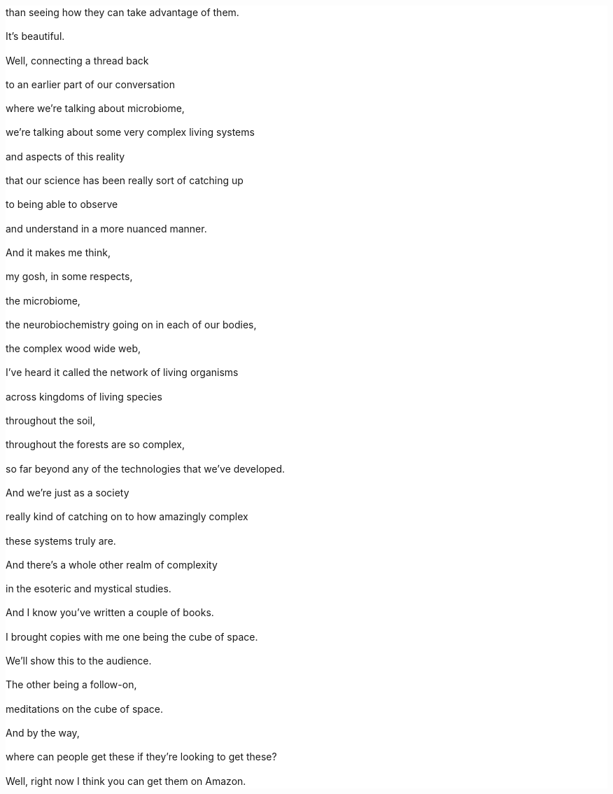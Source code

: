 than seeing how they can take advantage of them.

It’s beautiful.

Well, connecting a thread back

to an earlier part of our conversation

where we’re talking about microbiome,

we’re talking about some very complex living systems

and aspects of this reality

that our science has been really sort of catching up

to being able to observe

and understand in a more nuanced manner.

And it makes me think,

my gosh, in some respects,

the microbiome,

the neurobiochemistry going on in each of our bodies,

the complex wood wide web,

I’ve heard it called the network of living organisms

across kingdoms of living species

throughout the soil,

throughout the forests are so complex,

so far beyond any of the technologies that we’ve developed.

And we’re just as a society

really kind of catching on to how amazingly complex

these systems truly are.

And there’s a whole other realm of complexity

in the esoteric and mystical studies.

And I know you’ve written a couple of books.

I brought copies with me one being the cube of space.

We’ll show this to the audience.

The other being a follow-on,

meditations on the cube of space.

And by the way,

where can people get these if they’re looking to get these?

Well, right now I think you can get them on Amazon.
